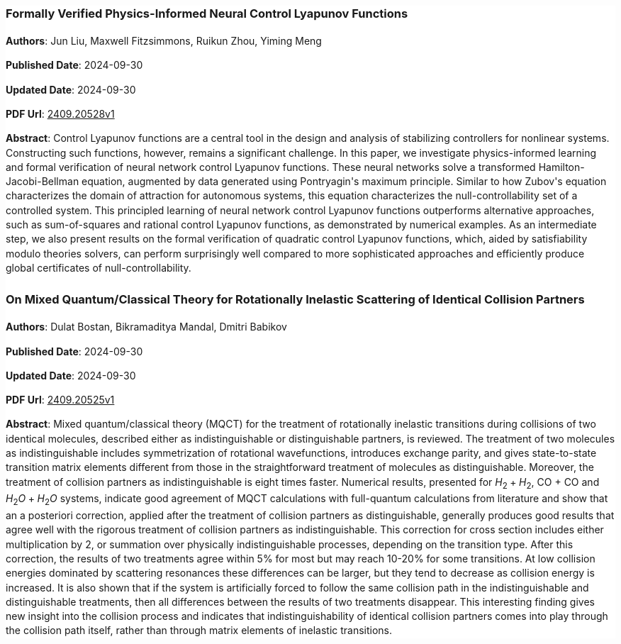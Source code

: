 
### Formally Verified Physics-Informed Neural Control Lyapunov Functions
**Authors**: Jun Liu, Maxwell Fitzsimmons, Ruikun Zhou, Yiming Meng

**Published Date**: 2024-09-30

**Updated Date**: 2024-09-30

**PDF Url**: [2409.20528v1](http://arxiv.org/pdf/2409.20528v1)

**Abstract**: Control Lyapunov functions are a central tool in the design and analysis of
stabilizing controllers for nonlinear systems. Constructing such functions,
however, remains a significant challenge. In this paper, we investigate
physics-informed learning and formal verification of neural network control
Lyapunov functions. These neural networks solve a transformed
Hamilton-Jacobi-Bellman equation, augmented by data generated using
Pontryagin's maximum principle. Similar to how Zubov's equation characterizes
the domain of attraction for autonomous systems, this equation characterizes
the null-controllability set of a controlled system. This principled learning
of neural network control Lyapunov functions outperforms alternative
approaches, such as sum-of-squares and rational control Lyapunov functions, as
demonstrated by numerical examples. As an intermediate step, we also present
results on the formal verification of quadratic control Lyapunov functions,
which, aided by satisfiability modulo theories solvers, can perform
surprisingly well compared to more sophisticated approaches and efficiently
produce global certificates of null-controllability.


### On Mixed Quantum/Classical Theory for Rotationally Inelastic Scattering of Identical Collision Partners
**Authors**: Dulat Bostan, Bikramaditya Mandal, Dmitri Babikov

**Published Date**: 2024-09-30

**Updated Date**: 2024-09-30

**PDF Url**: [2409.20525v1](http://arxiv.org/pdf/2409.20525v1)

**Abstract**: Mixed quantum/classical theory (MQCT) for the treatment of rotationally
inelastic transitions during collisions of two identical molecules, described
either as indistinguishable or distinguishable partners, is reviewed. The
treatment of two molecules as indistinguishable includes symmetrization of
rotational wavefunctions, introduces exchange parity, and gives state-to-state
transition matrix elements different from those in the straightforward
treatment of molecules as distinguishable. Moreover, the treatment of collision
partners as indistinguishable is eight times faster. Numerical results,
presented for $H_2 + H_2$, CO + CO and $H_2O + H_2O$ systems, indicate good
agreement of MQCT calculations with full-quantum calculations from literature
and show that an a posteriori correction, applied after the treatment of
collision partners as distinguishable, generally produces good results that
agree well with the rigorous treatment of collision partners as
indistinguishable. This correction for cross section includes either
multiplication by 2, or summation over physically indistinguishable processes,
depending on the transition type. After this correction, the results of two
treatments agree within 5% for most but may reach 10-20% for some transitions.
At low collision energies dominated by scattering resonances these differences
can be larger, but they tend to decrease as collision energy is increased. It
is also shown that if the system is artificially forced to follow the same
collision path in the indistinguishable and distinguishable treatments, then
all differences between the results of two treatments disappear. This
interesting finding gives new insight into the collision process and indicates
that indistinguishability of identical collision partners comes into play
through the collision path itself, rather than through matrix elements of
inelastic transitions.
